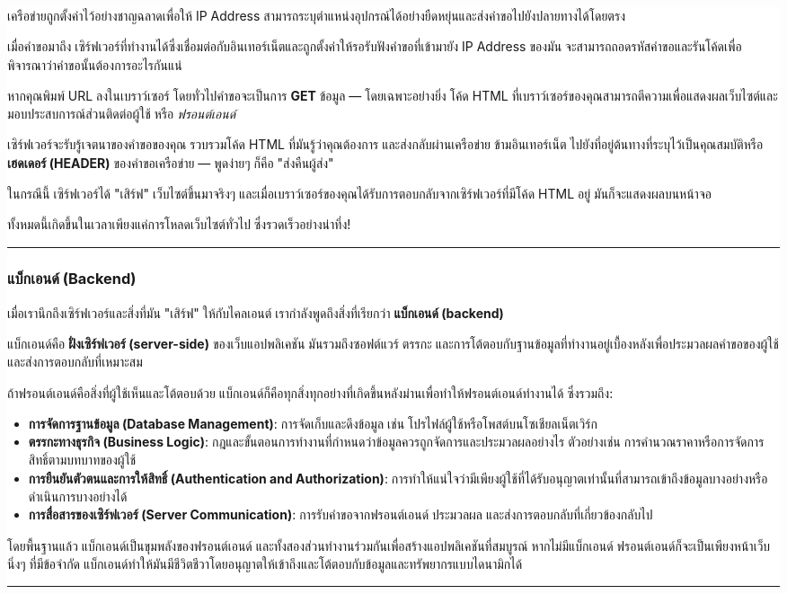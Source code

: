 เครือข่ายถูกตั้งค่าไว้อย่างชาญฉลาดเพื่อให้ IP Address
สามารถระบุตำแหน่งอุปกรณ์ได้อย่างยืดหยุ่นและส่งคำขอไปยังปลายทางได้โดยตรง

เมื่อคำขอมาถึง
เซิร์ฟเวอร์ที่ทำงานได้ซึ่งเชื่อมต่อกับอินเทอร์เน็ตและถูกตั้งค่าให้รอรับฟังคำขอที่เข้ามายัง
IP Address ของมัน
จะสามารถถอดรหัสคำขอและรันโค้ดเพื่อพิจารณาว่าคำขอนั้นต้องการอะไรกันแน่

หากคุณพิมพ์ URL ลงในเบราว์เซอร์ โดยทั่วไปคำขอจะเป็นการ **GET** ข้อมูล —
โดยเฉพาะอย่างยิ่ง โค้ด HTML
ที่เบราว์เซอร์ของคุณสามารถตีความเพื่อแสดงผลเว็บไซต์และมอบประสบการณ์ส่วนติดต่อผู้ใช้
หรือ _ฟรอนต์เอนด์_

เซิร์ฟเวอร์จะรับรู้เจตนาของคำขอของคุณ รวบรวมโค้ด HTML ที่มันรู้ว่าคุณต้องการ
และส่งกลับผ่านเครือข่าย ข้ามอินเทอร์เน็ต
ไปยังที่อยู่ต้นทางที่ระบุไว้เป็นคุณสมบัติหรือ **เฮดเดอร์ (HEADER)**
ของคำขอเครือข่าย — พูดง่ายๆ ก็คือ "ส่งคืนผู้ส่ง"

ในกรณีนี้ เซิร์ฟเวอร์ได้ "เสิร์ฟ" เว็บไซต์ขึ้นมาจริงๆ
และเมื่อเบราว์เซอร์ของคุณได้รับการตอบกลับจากเซิร์ฟเวอร์ที่มีโค้ด HTML อยู่
มันก็จะแสดงผลบนหน้าจอ

ทั้งหมดนี้เกิดขึ้นในเวลาเพียงแค่การโหลดเว็บไซต์ทั่วไป ซึ่งรวดเร็วอย่างน่าทึ่ง!

---

### แบ็กเอนด์ (Backend)

เมื่อเรานึกถึงเซิร์ฟเวอร์และสิ่งที่มัน "เสิร์ฟ" ให้กับไคลเอนต์
เรากำลังพูดถึงสิ่งที่เรียกว่า **แบ็กเอนด์ (backend)**

แบ็กเอนด์คือ **ฝั่งเซิร์ฟเวอร์ (server-side)** ของเว็บแอปพลิเคชัน
มันรวมถึงซอฟต์แวร์ ตรรกะ
และการโต้ตอบกับฐานข้อมูลที่ทำงานอยู่เบื้องหลังเพื่อประมวลผลคำขอของผู้ใช้และส่งการตอบกลับที่เหมาะสม

ถ้าฟรอนต์เอนด์คือสิ่งที่ผู้ใช้เห็นและโต้ตอบด้วย
แบ็กเอนด์ก็คือทุกสิ่งทุกอย่างที่เกิดขึ้นหลังม่านเพื่อทำให้ฟรอนต์เอนด์ทำงานได้
ซึ่งรวมถึง:

- **การจัดการฐานข้อมูล (Database Management)**: การจัดเก็บและดึงข้อมูล เช่น
  โปรไฟล์ผู้ใช้หรือโพสต์บนโซเชียลเน็ตเวิร์ก
- **ตรรกะทางธุรกิจ (Business Logic)**:
  กฎและขั้นตอนการทำงานที่กำหนดว่าข้อมูลควรถูกจัดการและประมวลผลอย่างไร
  ตัวอย่างเช่น การคำนวณราคาหรือการจัดการสิทธิ์ตามบทบาทของผู้ใช้
- **การยืนยันตัวตนและการให้สิทธิ์ (Authentication and Authorization)**:
  การทำให้แน่ใจว่ามีเพียงผู้ใช้ที่ได้รับอนุญาตเท่านั้นที่สามารถเข้าถึงข้อมูลบางอย่างหรือดำเนินการบางอย่างได้
- **การสื่อสารของเซิร์ฟเวอร์ (Server Communication)**: การรับคำขอจากฟรอนต์เอนด์
  ประมวลผล และส่งการตอบกลับที่เกี่ยวข้องกลับไป

โดยพื้นฐานแล้ว แบ็กเอนด์เป็นขุมพลังของฟรอนต์เอนด์
และทั้งสองส่วนทำงานร่วมกันเพื่อสร้างแอปพลิเคชันที่สมบูรณ์ หากไม่มีแบ็กเอนด์
ฟรอนต์เอนด์ก็จะเป็นเพียงหน้าเว็บนิ่งๆ ที่มีข้อจำกัด
แบ็กเอนด์ทำให้มันมีชีวิตชีวาโดยอนุญาตให้เข้าถึงและโต้ตอบกับข้อมูลและทรัพยากรแบบไดนามิกได้

---
